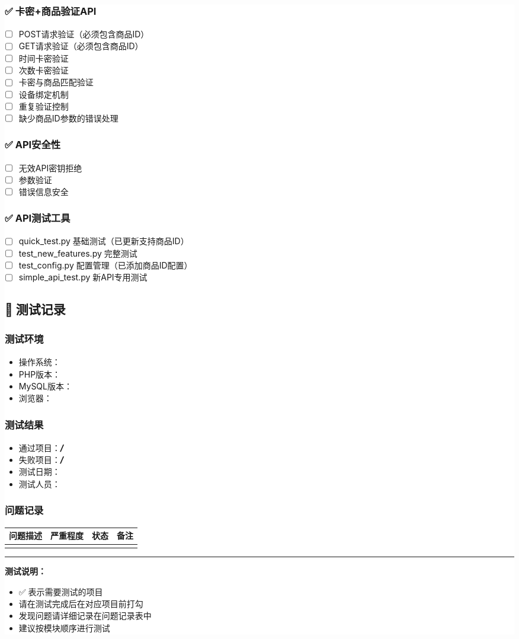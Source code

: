 ### ✅ 卡密+商品验证API
- [ ] POST请求验证（必须包含商品ID）
- [ ] GET请求验证（必须包含商品ID）
- [ ] 时间卡密验证
- [ ] 次数卡密验证
- [ ] 卡密与商品匹配验证
- [ ] 设备绑定机制
- [ ] 重复验证控制
- [ ] 缺少商品ID参数的错误处理

### ✅ API安全性
- [ ] 无效API密钥拒绝
- [ ] 参数验证
- [ ] 错误信息安全

### ✅ API测试工具
- [ ] quick_test.py 基础测试（已更新支持商品ID）
- [ ] test_new_features.py 完整测试
- [ ] test_config.py 配置管理（已添加商品ID配置）
- [ ] simple_api_test.py 新API专用测试

## 📝 测试记录

### 测试环境
- 操作系统：
- PHP版本：
- MySQL版本：
- 浏览器：

### 测试结果
- 通过项目：___/___
- 失败项目：___/___
- 测试日期：
- 测试人员：

### 问题记录
| 问题描述 | 严重程度 | 状态 | 备注 |
|---------|---------|------|------|
|         |         |      |      |

---

**测试说明：**
- ✅ 表示需要测试的项目
- 请在测试完成后在对应项目前打勾
- 发现问题请详细记录在问题记录表中
- 建议按模块顺序进行测试
